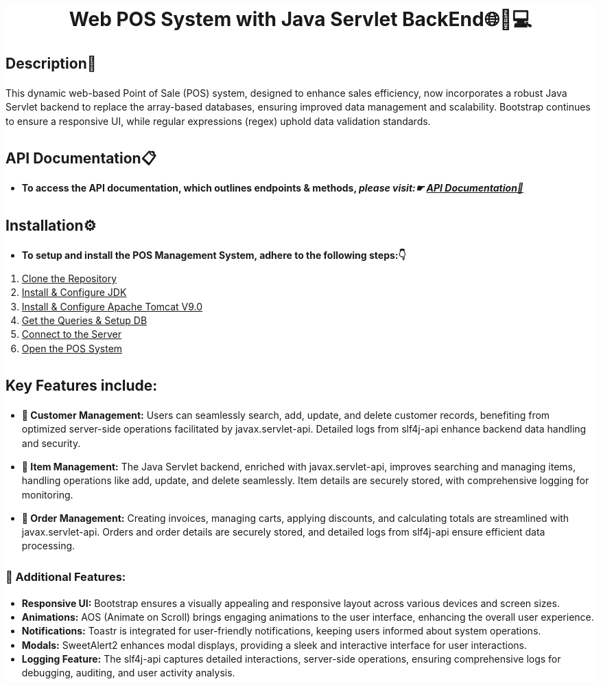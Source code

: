 <h1 align="center">Web POS System with Java Servlet BackEnd🌐🛒💻</h1>

## Description🔰
This dynamic web-based Point of Sale (POS) system, designed to enhance sales efficiency, now incorporates a robust Java Servlet backend to replace the array-based databases, ensuring improved data management and scalability. Bootstrap continues to ensure a responsive UI, while regular expressions (regex) uphold data validation standards.

## API Documentation📋
- **To access the API documentation, which outlines endpoints & methods, *please visit:☛ [API Documentation📄](https://documenter.getpostman.com/view/32465522/2s9YsT79C8)***

## Installation⚙️
- **To setup and install the POS Management System, adhere to the following steps:👇**

1. [Clone the Repository](https://github.com/Amidu99/Web-POS-with-Java-Servlet-Backend)
2. [Install & Configure JDK](https://www.oracle.com/java/technologies/downloads)
3. [Install & Configure Apache Tomcat V9.0](https://tomcat.apache.org/download-90.cgi)
4. [Get the Queries & Setup DB](https://github.com/Amidu99/Web-POS-with-Java-Servlet-Backend/blob/main/DB%20QUERIES.txt)
5. [Connect to the Server](#Tomcat-9.0.82)
6. [Open the POS System](https://github.com/Amidu99/Web-POS-with-Java-Servlet-Backend/blob/main/Web-POS_System-FrontEnd/index.html)

## Key Features include:

- **🔑 Customer Management:** Users can seamlessly search, add, update, and delete customer records, benefiting from optimized server-side operations facilitated by javax.servlet-api. Detailed logs from slf4j-api enhance backend data handling and security.

- **🔑 Item Management:** The Java Servlet backend, enriched with javax.servlet-api, improves searching and managing items, handling operations like add, update, and delete seamlessly. Item details are securely stored, with comprehensive logging for monitoring.

- **🔑 Order Management:** Creating invoices, managing carts, applying discounts, and calculating totals are streamlined with javax.servlet-api. Orders and order details are securely stored, and detailed logs from slf4j-api ensure efficient data processing.

### 🔆 Additional Features:
- **Responsive UI:** Bootstrap ensures a visually appealing and responsive layout across various devices and screen sizes.
- **Animations:** AOS (Animate on Scroll) brings engaging animations to the user interface, enhancing the overall user experience.
- **Notifications:** Toastr is integrated for user-friendly notifications, keeping users informed about system operations.
- **Modals:** SweetAlert2 enhances modal displays, providing a sleek and interactive interface for user interactions.
- **Logging Feature:** The slf4j-api captures detailed interactions, server-side operations, ensuring comprehensive logs for debugging, auditing, and user activity analysis.
